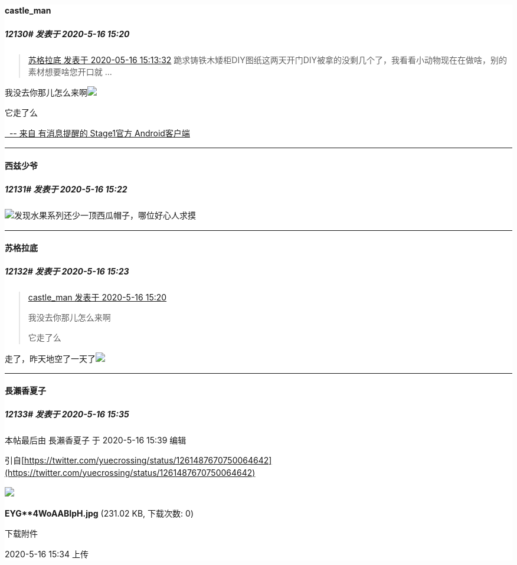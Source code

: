 ####  castle_man  
##### 12130#       发表于 2020-5-16 15:20


<blockquote><a href="httphttps://bbs.saraba1st.com/2b/forum.php?mod=redirect&amp;goto=findpost&amp;pid=47440463&amp;ptid=1800312" target="_blank">苏格拉底 发表于 2020-05-16 15:13:32</a>
跪求铸铁木矮柜DIY图纸这两天开门DIY被拿的没剩几个了，我看看小动物现在在做啥，别的素材想要啥您开口就 ...</blockquote>我没去你那儿怎么来啊<img src="https://static.saraba1st.com/image/smiley/face2017/003.png" referrerpolicy="no-referrer">

它走了么

[  -- 来自 有消息提醒的 Stage1官方 Android客户端](https://www.coolapk.com/apk/140634)


*****

####  西兹少爷  
##### 12131#       发表于 2020-5-16 15:22


<img src="https://static.saraba1st.com/image/smiley/face2017/001.png" referrerpolicy="no-referrer">发现水果系列还少一顶西瓜帽子，哪位好心人求摸


*****

####  苏格拉底  
##### 12132#       发表于 2020-5-16 15:23


<blockquote><a href="httphttps://bbs.saraba1st.com/2b/forum.php?mod=redirect&amp;goto=findpost&amp;pid=47440507&amp;ptid=1800312" target="_blank">castle_man 发表于 2020-5-16 15:20</a>

我没去你那儿怎么来啊


它走了么</blockquote>
走了，昨天地空了一天了<img src="https://static.saraba1st.com/image/smiley/face2017/139.png" referrerpolicy="no-referrer">


*****

####  長瀨香夏子  
##### 12133#       发表于 2020-5-16 15:35


 本帖最后由 長瀨香夏子 于 2020-5-16 15:39 编辑 

引自[https://twitter.com/yuecrossing/status/1261487670750064642](https://twitter.com/yuecrossing/status/1261487670750064642)


<img src="https://img.saraba1st.com/forum/202005/16/153445l38vacahxxs3ldq3.jpg" referrerpolicy="no-referrer">


<strong>EYG**4WoAABIpH.jpg</strong> (231.02 KB, 下载次数: 0)

下载附件

2020-5-16 15:34 上传
